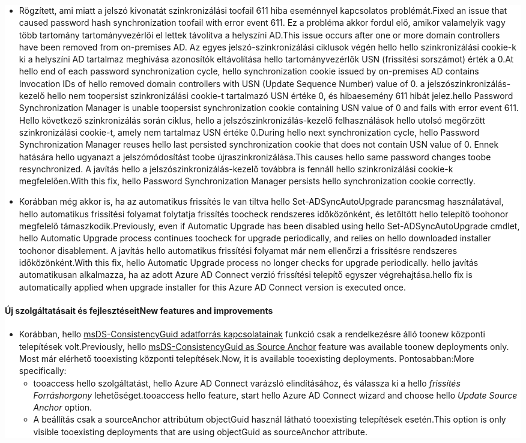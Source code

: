 * <span data-ttu-id="7175b-228">Rögzített, ami miatt a jelszó kivonatát szinkronizálási toofail 611 hiba eseménnyel kapcsolatos problémát.</span><span class="sxs-lookup"><span data-stu-id="7175b-228">Fixed an issue that caused password hash synchronization toofail with error event 611.</span></span> <span data-ttu-id="7175b-229">Ez a probléma akkor fordul elő, amikor valamelyik vagy több tartomány tartományvezérlői el lettek távolítva a helyszíni AD.</span><span class="sxs-lookup"><span data-stu-id="7175b-229">This issue occurs after one or more domain controllers have been removed from on-premises AD.</span></span> <span data-ttu-id="7175b-230">Az egyes jelszó-szinkronizálási ciklusok végén hello hello szinkronizálási cookie-k ki a helyszíni AD tartalmaz meghívása azonosítók eltávolítása hello tartományvezérlők USN (frissítési sorszámot) érték a 0.</span><span class="sxs-lookup"><span data-stu-id="7175b-230">At hello end of each password synchronization cycle, hello synchronization cookie issued by on-premises AD contains Invocation IDs of hello removed domain controllers with USN (Update Sequence Number) value of 0.</span></span> <span data-ttu-id="7175b-231">a jelszószinkronizálás-kezelő hello nem toopersist szinkronizálási cookie-t tartalmazó USN értéke 0, és hibaesemény 611 hibát jelez.</span><span class="sxs-lookup"><span data-stu-id="7175b-231">hello Password Synchronization Manager is unable toopersist synchronization cookie containing USN value of 0 and fails with error event 611.</span></span> <span data-ttu-id="7175b-232">Hello következő szinkronizálás során ciklus, hello a jelszószinkronizálás-kezelő felhasználások hello utolsó megőrzött szinkronizálási cookie-t, amely nem tartalmaz USN értéke 0.</span><span class="sxs-lookup"><span data-stu-id="7175b-232">During hello next synchronization cycle, hello Password Synchronization Manager reuses hello last persisted synchronization cookie that does not contain USN value of 0.</span></span> <span data-ttu-id="7175b-233">Ennek hatására hello ugyanazt a jelszómódosítást toobe újraszinkronizálása.</span><span class="sxs-lookup"><span data-stu-id="7175b-233">This causes hello same password changes toobe resynchronized.</span></span> <span data-ttu-id="7175b-234">A javítás hello a jelszószinkronizálás-kezelő továbbra is fennáll hello szinkronizálási cookie-k megfelelően.</span><span class="sxs-lookup"><span data-stu-id="7175b-234">With this fix, hello Password Synchronization Manager persists hello synchronization cookie correctly.</span></span>

* <span data-ttu-id="7175b-235">Korábban még akkor is, ha az automatikus frissítés le van tiltva hello Set-ADSyncAutoUpgrade parancsmag használatával, hello automatikus frissítési folyamat folytatja frissítés toocheck rendszeres időközönként, és letöltött hello telepítő toohonor megfelelő támaszkodik.</span><span class="sxs-lookup"><span data-stu-id="7175b-235">Previously, even if Automatic Upgrade has been disabled using hello Set-ADSyncAutoUpgrade cmdlet, hello Automatic Upgrade process continues toocheck for upgrade periodically, and relies on hello downloaded installer toohonor disablement.</span></span> <span data-ttu-id="7175b-236">A javítás hello automatikus frissítési folyamat már nem ellenőrzi a frissítésre rendszeres időközönként.</span><span class="sxs-lookup"><span data-stu-id="7175b-236">With this fix, hello Automatic Upgrade process no longer checks for upgrade periodically.</span></span> <span data-ttu-id="7175b-237">hello javítás automatikusan alkalmazza, ha az adott Azure AD Connect verzió frissítési telepítő egyszer végrehajtása.</span><span class="sxs-lookup"><span data-stu-id="7175b-237">hello fix is automatically applied when upgrade installer for this Azure AD Connect version is executed once.</span></span>

#### <a name="new-features-and-improvements"></a><span data-ttu-id="7175b-238">Új szolgáltatásait és fejlesztéseit</span><span class="sxs-lookup"><span data-stu-id="7175b-238">New features and improvements</span></span>

* <span data-ttu-id="7175b-239">Korábban, hello [msDS-ConsistencyGuid adatforrás kapcsolatainak](https://docs.microsoft.com/azure/active-directory/connect/active-directory-aadconnect-design-concepts#using-msds-consistencyguid-as-sourceanchor) funkció csak a rendelkezésre álló toonew központi telepítések volt.</span><span class="sxs-lookup"><span data-stu-id="7175b-239">Previously, hello [msDS-ConsistencyGuid as Source Anchor](https://docs.microsoft.com/azure/active-directory/connect/active-directory-aadconnect-design-concepts#using-msds-consistencyguid-as-sourceanchor) feature was available toonew deployments only.</span></span> <span data-ttu-id="7175b-240">Most már elérhető tooexisting központi telepítések.</span><span class="sxs-lookup"><span data-stu-id="7175b-240">Now, it is available tooexisting deployments.</span></span> <span data-ttu-id="7175b-241">Pontosabban:</span><span class="sxs-lookup"><span data-stu-id="7175b-241">More specifically:</span></span>
  * <span data-ttu-id="7175b-242">tooaccess hello szolgáltatást, hello Azure AD Connect varázsló elindításához, és válassza ki a hello *frissítés Forráshorgony* lehetőséget.</span><span class="sxs-lookup"><span data-stu-id="7175b-242">tooaccess hello feature, start hello Azure AD Connect wizard and choose hello *Update Source Anchor* option.</span></span>
  * <span data-ttu-id="7175b-243">A beállítás csak a sourceAnchor attribútum objectGuid használ látható tooexisting telepítések esetén.</span><span class="sxs-lookup"><span data-stu-id="7175b-243">This option is only visible tooexisting deployments that are using objectGuid as sourceAnchor attribute.</span></span>